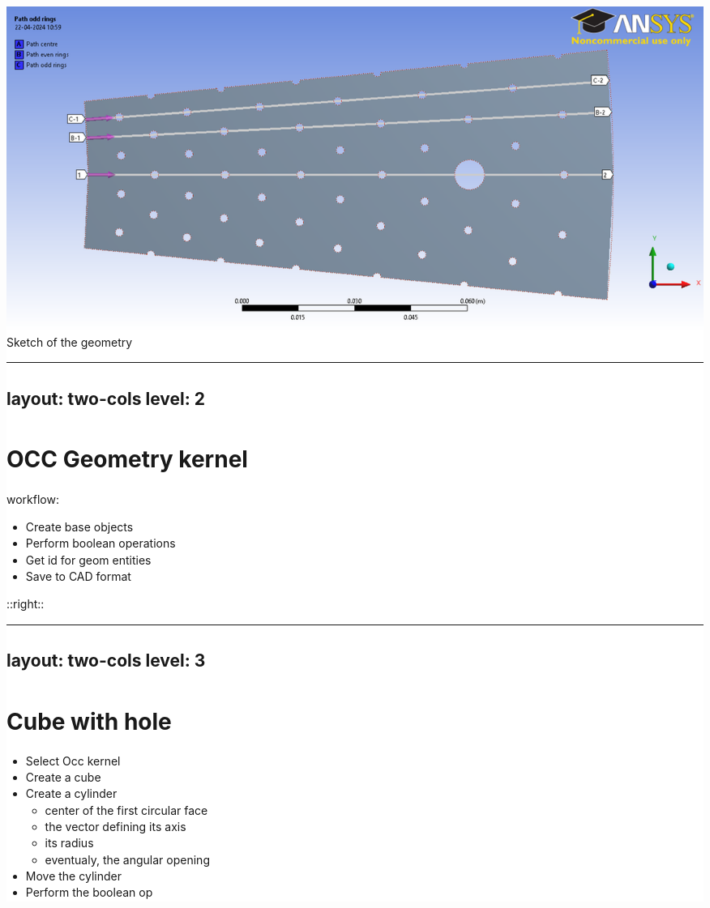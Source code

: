 <img src="/img/Bitter.png" >
Sketch of the geometry


---
layout: two-cols
level: 2
---

# OCC Geometry kernel

workflow:
* Create base objects
* Perform boolean operations
* Get id for geom entities
* Save to CAD format

::right::

<Youtube id="dywdlaaE1U8" width="320" height="190" />


---
layout: two-cols
level: 3
---

# Cube with hole

* Select Occ kernel
* Create a cube
* Create a cylinder
  * center of the first circular face
  * the vector defining its axis
  * its radius
  * eventualy, the angular opening
* Move the cylinder
* Perform the boolean op

